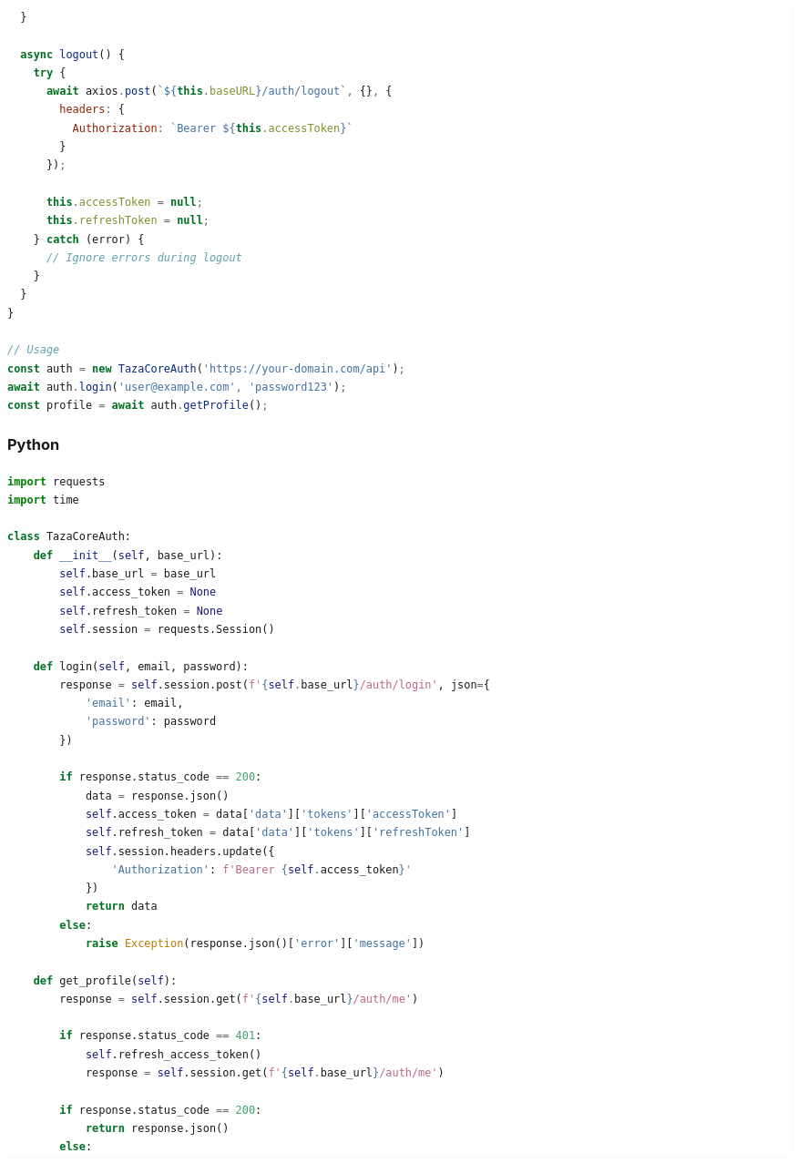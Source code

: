 ```javascript
  }

  async logout() {
    try {
      await axios.post(`${this.baseURL}/auth/logout`, {}, {
        headers: {
          Authorization: `Bearer ${this.accessToken}`
        }
      });
      
      this.accessToken = null;
      this.refreshToken = null;
    } catch (error) {
      // Ignore errors during logout
    }
  }
}

// Usage
const auth = new TazaCoreAuth('https://your-domain.com/api');
await auth.login('user@example.com', 'password123');
const profile = await auth.getProfile();
```

### Python
```python
import requests
import time

class TazaCoreAuth:
    def __init__(self, base_url):
        self.base_url = base_url
        self.access_token = None
        self.refresh_token = None
        self.session = requests.Session()
    
    def login(self, email, password):
        response = self.session.post(f'{self.base_url}/auth/login', json={
            'email': email,
            'password': password
        })
        
        if response.status_code == 200:
            data = response.json()
            self.access_token = data['data']['tokens']['accessToken']
            self.refresh_token = data['data']['tokens']['refreshToken']
            self.session.headers.update({
                'Authorization': f'Bearer {self.access_token}'
            })
            return data
        else:
            raise Exception(response.json()['error']['message'])
    
    def get_profile(self):
        response = self.session.get(f'{self.base_url}/auth/me')
        
        if response.status_code == 401:
            self.refresh_access_token()
            response = self.session.get(f'{self.base_url}/auth/me')
        
        if response.status_code == 200:
            return response.json()
        else:
```